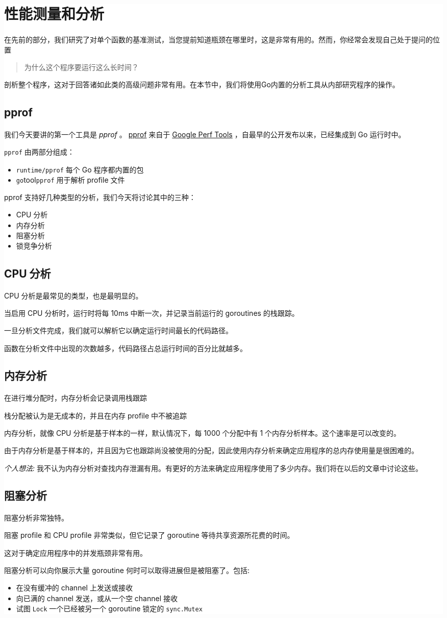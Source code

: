 # 性能测量和分析

在先前的部分，我们研究了对单个函数的基准测试，当您提前知道瓶颈在哪里时，这是非常有用的。然而，你经常会发现自己处于提问的位置

> 为什么这个程序要运行这么长时间？

剖析整个程序，这对于回答诸如此类的高级问题非常有用。在本节中，我们将使用Go内置的分析工具从内部研究程序的操作。

## pprof

我们今天要讲的第一个工具是 _pprof_ 。 [pprof][1] 来自于 [Google Perf Tools][2] ，自最早的公开发布以来，已经集成到 Go 运行时中。

`pprof`  由两部分组成：

- `runtime/pprof` 每个 Go 程序都内置的包
- `go`tool`pprof` 用于解析 profile 文件

pprof 支持好几种类型的分析，我们今天将讨论其中的三种：

- CPU 分析
- 内存分析
- 阻塞分析
- 锁竞争分析

## CPU 分析

CPU 分析是最常见的类型，也是最明显的。

当启用 CPU 分析时，运行时将每 10ms 中断一次，并记录当前运行的 goroutines 的栈跟踪。

一旦分析文件完成，我们就可以解析它以确定运行时间最长的代码路径。

函数在分析文件中出现的次数越多，代码路径占总运行时间的百分比就越多。

## 内存分析

在进行堆分配时，内存分析会记录调用栈跟踪

栈分配被认为是无成本的，并且在内存 profile 中不被追踪

内存分析，就像 CPU 分析是基于样本的一样，默认情况下，每 1000 个分配中有 1 个内存分析样本。这个速率是可以改变的。

由于内存分析是基于样本的，并且因为它也跟踪尚没被使用的分配，因此使用内存分析来确定应用程序的总内存使用量是很困难的。

_个人想法:_ 我不认为内存分析对查找内存泄漏有用。有更好的方法来确定应用程序使用了多少内存。我们将在以后的文章中讨论这些。

## 阻塞分析

阻塞分析非常独特。

阻塞 profile 和 CPU profile 非常类似，但它记录了 goroutine 等待共享资源所花费的时间。

这对于确定应用程序中的并发瓶颈非常有用。

阻塞分析可以向你展示大量 goroutine 何时可以取得进展但是被阻塞了。包括:

- 在没有缓冲的 channel 上发送或接收
- 向已满的 channel 发送，或从一个空 channel 接收
- 试图 `Lock` 一个已经被另一个 goroutine 锁定的 `sync.Mutex`


[0]: https://github.com/pkg/profile
[1]: https://github.com/google/pprof
[2]: https://github.com/gperftools/gperftools
[4]: http://blog.golang.org/profiling-go-programs
[5]: https://software.intel.com/en-us/blogs/2014/05/10/debugging-performance-issues-in-go-programs
[6]: https://www.gutenberg.org/ebooks/2701